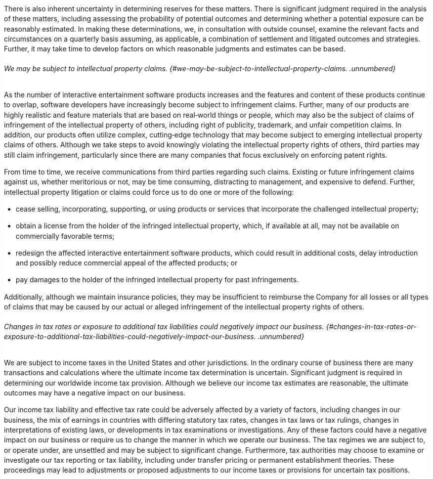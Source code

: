There is also inherent uncertainty in determining reserves for these matters. There is significant judgment required in the analysis of these matters, including assessing the probability of potential outcomes and determining whether a potential exposure can be reasonably estimated. In making these determinations, we, in consultation with outside counsel, examine the relevant facts and circumstances on a quarterly basis assuming, as applicable, a combination of settlement and litigated outcomes and strategies. Further, it may take time to develop factors on which reasonable judgments and estimates can be based.

###### We may be subject to intellectual property claims. {#we-may-be-subject-to-intellectual-property-claims. .unnumbered}

As the number of interactive entertainment software products increases and the features and content of these products continue to overlap, software developers have increasingly become subject to infringement claims. Further, many of our products are highly realistic and feature materials that are based on real‑world things or people, which may also be the subject of claims of infringement of the intellectual property of others, including right of publicity, trademark, and unfair competition claims. In addition, our products often utilize complex, cutting‑edge technology that may become subject to emerging intellectual property claims of others. Although we take steps to avoid knowingly violating the intellectual property rights of others, third parties may still claim infringement, particularly since there are many companies that focus exclusively on enforcing patent rights.

From time to time, we receive communications from third parties regarding such claims. Existing or future infringement claims against us, whether meritorious or not, may be time consuming, distracting to management, and expensive to defend. Further, intellectual property litigation or claims could force us to do one or more of the following:

-   cease selling, incorporating, supporting, or using products or services that incorporate the challenged intellectual property;

-   obtain a license from the holder of the infringed intellectual property, which, if available at all, may not be available on commercially favorable terms;

-   redesign the affected interactive entertainment software products, which could result in additional costs, delay introduction and possibly reduce commercial appeal of the affected products; or

-   pay damages to the holder of the infringed intellectual property for past infringements.

Additionally, although we maintain insurance policies, they may be insufficient to reimburse the Company for all losses or all types of claims that may be caused by our actual or alleged infringement of the intellectual property rights of others.

###### Changes in tax rates or exposure to additional tax liabilities could negatively impact our business. {#changes-in-tax-rates-or-exposure-to-additional-tax-liabilities-could-negatively-impact-our-business. .unnumbered}

We are subject to income taxes in the United States and other jurisdictions. In the ordinary course of business there are many transactions and calculations where the ultimate income tax determination is uncertain. Significant judgment is required in determining our worldwide income tax provision. Although we believe our income tax estimates are reasonable, the ultimate outcomes may have a negative impact on our business.

Our income tax liability and effective tax rate could be adversely affected by a variety of factors, including changes in our business, the mix of earnings in countries with differing statutory tax rates, changes in tax laws or tax rulings, changes in interpretations of existing laws, or developments in tax examinations or investigations. Any of these factors could have a negative impact on our business or require us to change the manner in which we operate our business. The tax regimes we are subject to, or operate under, are unsettled and may be subject to significant change. Furthermore, tax authorities may choose to examine or investigate our tax reporting or tax liability, including under transfer pricing or permanent establishment theories. These proceedings may lead to adjustments or proposed adjustments to our income taxes or provisions for uncertain tax positions.
